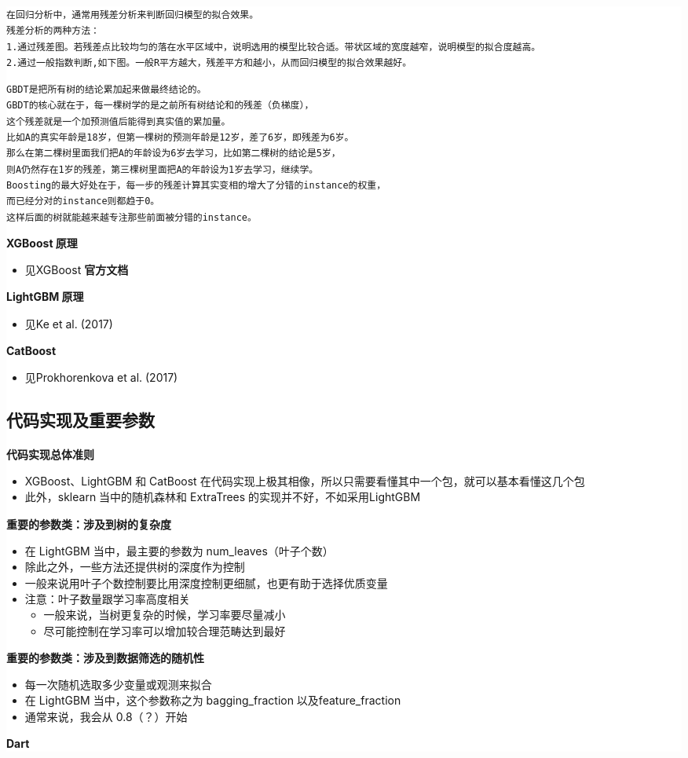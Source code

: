 ```text
在回归分析中，通常用残差分析来判断回归模型的拟合效果。
残差分析的两种方法：
1.通过残差图。若残差点比较均匀的落在水平区域中，说明选用的模型比较合适。带状区域的宽度越窄，说明模型的拟合度越高。
2.通过一般指数判断,如下图。一般R平方越大，残差平方和越小，从而回归模型的拟合效果越好。
```

```text
GBDT是把所有树的结论累加起来做最终结论的。
GBDT的核心就在于，每一棵树学的是之前所有树结论和的残差（负梯度），
这个残差就是一个加预测值后能得到真实值的累加量。
比如A的真实年龄是18岁，但第一棵树的预测年龄是12岁，差了6岁，即残差为6岁。
那么在第二棵树里面我们把A的年龄设为6岁去学习，比如第二棵树的结论是5岁，
则A仍然存在1岁的残差，第三棵树里面把A的年龄设为1岁去学习，继续学。
Boosting的最大好处在于，每一步的残差计算其实变相的增大了分错的instance的权重，
而已经分对的instance则都趋于0。
这样后面的树就能越来越专注那些前面被分错的instance。
```



**XGBoost 原理**

- 见XGBoost **官方文档**

**LightGBM 原理**

- 见Ke et al. (2017)

**CatBoost**

- 见Prokhorenkova et al. (2017)



## 代码实现及重要参数

**代码实现总体准则**

- XGBoost、LightGBM 和 CatBoost 在代码实现上极其相像，所以只需要看懂其中一个包，就可以基本看懂这几个包
- 此外，sklearn 当中的随机森林和 ExtraTrees 的实现并不好，不如采用LightGBM



**重要的参数类：涉及到树的复杂度**

- 在 LightGBM 当中，最主要的参数为 num_leaves（叶子个数）
- 除此之外，一些方法还提供树的深度作为控制
- 一般来说用叶子个数控制要比用深度控制更细腻，也更有助于选择优质变量
- 注意：叶子数量跟学习率高度相关
  - 一般来说，当树更复杂的时候，学习率要尽量减小
  - 尽可能控制在学习率可以增加较合理范畴达到最好

**重要的参数类：涉及到数据筛选的随机性**

- 每一次随机选取多少变量或观测来拟合
- 在 LightGBM 当中，这个参数称之为 bagging_fraction 以及feature_fraction
- 通常来说，我会从 0.8（？）开始

**Dart**
